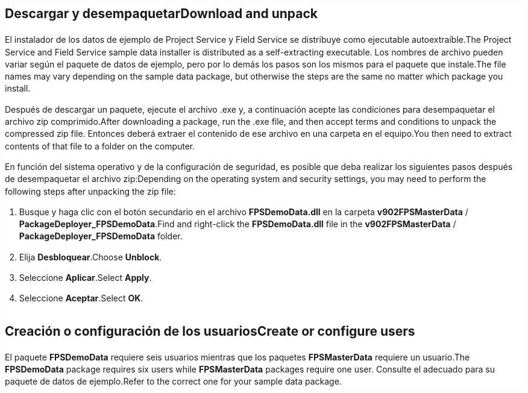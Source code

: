 ## <a name="download-and-unpack"></a><span data-ttu-id="7a4a2-146">Descargar y desempaquetar</span><span class="sxs-lookup"><span data-stu-id="7a4a2-146">Download and unpack</span></span>

<span data-ttu-id="7a4a2-147">El instalador de los datos de ejemplo de Project Service y Field Service se distribuye como ejecutable autoextraíble.</span><span class="sxs-lookup"><span data-stu-id="7a4a2-147">The Project Service and Field Service sample data installer is distributed as a self-extracting executable.</span></span> <span data-ttu-id="7a4a2-148">Los nombres de archivo pueden variar según el paquete de datos de ejemplo, pero por lo demás los pasos son los mismos para el paquete que instale.</span><span class="sxs-lookup"><span data-stu-id="7a4a2-148">The file names may vary depending on the sample data package, but otherwise the steps are the same no matter which package you install.</span></span>

<span data-ttu-id="7a4a2-149">Después de descargar un paquete, ejecute el archivo .exe y, a continuación acepte las condiciones para desempaquetar el archivo zip comprimido.</span><span class="sxs-lookup"><span data-stu-id="7a4a2-149">After downloading a package, run the .exe file, and then accept terms and conditions to unpack the compressed zip file.</span></span> <span data-ttu-id="7a4a2-150">Entonces deberá extraer el contenido de ese archivo en una carpeta en el equipo.</span><span class="sxs-lookup"><span data-stu-id="7a4a2-150">You then need to extract contents of that file to a folder on the computer.</span></span>

<span data-ttu-id="7a4a2-151">En función del sistema operativo y de la configuración de seguridad, es posible que deba realizar los siguientes pasos después de desempaquetar el archivo zip:</span><span class="sxs-lookup"><span data-stu-id="7a4a2-151">Depending on the operating system and security settings, you may need to perform the following steps after unpacking the zip file:</span></span>

1. <span data-ttu-id="7a4a2-152">Busque y haga clic con el botón secundario en el archivo **FPSDemoData.dll** en la carpeta **v902FPSMasterData** / **PackageDeployer_FPSDemoData**.</span><span class="sxs-lookup"><span data-stu-id="7a4a2-152">Find and right-click the **FPSDemoData.dll** file in the **v902FPSMasterData** / **PackageDeployer_FPSDemoData** folder.</span></span>

2. <span data-ttu-id="7a4a2-153">Elija **Desbloquear**.</span><span class="sxs-lookup"><span data-stu-id="7a4a2-153">Choose **Unblock**.</span></span>

3. <span data-ttu-id="7a4a2-154">Seleccione **Aplicar**.</span><span class="sxs-lookup"><span data-stu-id="7a4a2-154">Select **Apply**.</span></span>

4. <span data-ttu-id="7a4a2-155">Seleccione **Aceptar**.</span><span class="sxs-lookup"><span data-stu-id="7a4a2-155">Select **OK**.</span></span>


## <a name="create-or-configure-users"></a><span data-ttu-id="7a4a2-156">Creación o configuración de los usuarios</span><span class="sxs-lookup"><span data-stu-id="7a4a2-156">Create or configure users</span></span>

<span data-ttu-id="7a4a2-157">El paquete **FPSDemoData** requiere seis usuarios mientras que los paquetes **FPSMasterData** requiere un usuario.</span><span class="sxs-lookup"><span data-stu-id="7a4a2-157">The **FPSDemoData** package requires six users while **FPSMasterData** packages require one user.</span></span> <span data-ttu-id="7a4a2-158">Consulte el adecuado para su paquete de datos de ejemplo.</span><span class="sxs-lookup"><span data-stu-id="7a4a2-158">Refer to the correct one for your sample data package.</span></span>
